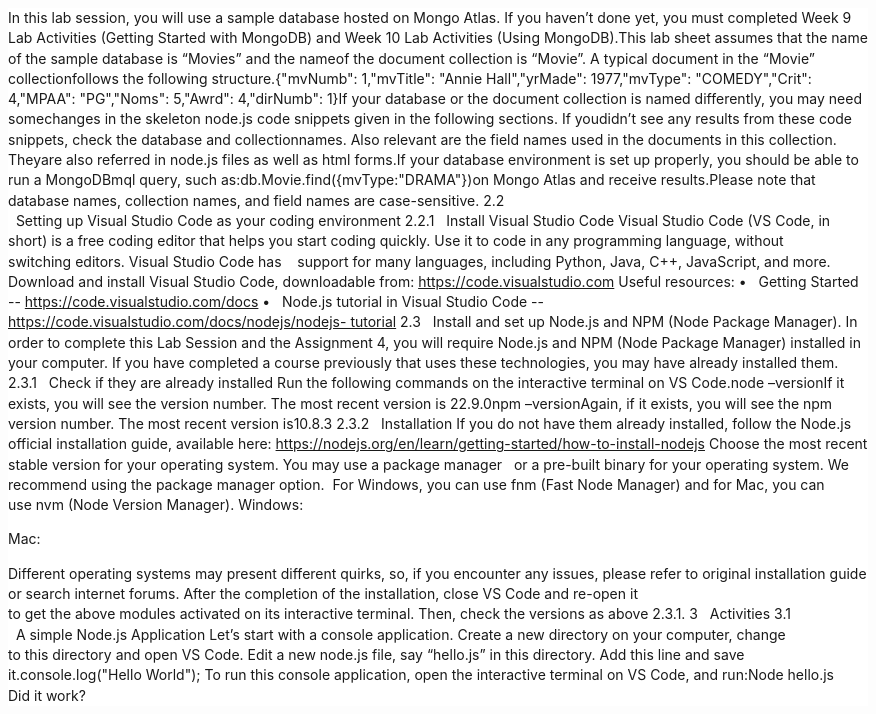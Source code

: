 In this lab session, you will use a sample database hosted on Mongo Atlas. If you haven’t done yet, you must completed Week 9 Lab Activities (Getting Started with MongoDB) and Week 10 Lab Activities (Using MongoDB).This lab sheet assumes that the name of the sample database is “Movies” and the nameof the document collection is “Movie”. A typical document in the “Movie” collectionfollows the following structure.{"mvNumb": 1,"mvTitle": "Annie Hall","yrMade": 1977,"mvType": "COMEDY","Crit": 4,"MPAA": "PG","Noms": 5,"Awrd": 4,"dirNumb": 1}If your database or the document collection is named differently, you may need somechanges in the skeleton node.js code snippets given in the following sections. If youdidn’t see any results from these code snippets, check the database and collectionnames. Also relevant are the field names used in the documents in this collection. Theyare also referred in node.js files as well as html forms.If your database environment is set up properly, you should be able to run a MongoDBmql query, such as:db.Movie.find({mvType:"DRAMA"})on Mongo Atlas and receive results.Please note that database names, collection names, and field names are case-sensitive.
2.2   Setting up Visual Studio Code as your coding environment
2.2.1   Install Visual Studio Code
Visual Studio Code (VS Code, in short) is a free coding editor that helps you start coding quickly. Use it to code in any programming language, without switching editors. Visual Studio Code has    support for many languages, including Python, Java, C++, JavaScript, and more.
Download and install Visual Studio Code, downloadable from: https://code.visualstudio.com
Useful resources:
•   Getting Started -- https://code.visualstudio.com/docs
•   Node.js tutorial in Visual Studio Code -- https://code.visualstudio.com/docs/nodejs/nodejs- tutorial
2.3   Install and set up Node.js and NPM (Node Package Manager).
In order to complete this Lab Session and the Assignment 4, you will require Node.js and NPM (Node Package Manager) installed in your computer.
If you have completed a course previously that uses these technologies, you may have already installed them.
2.3.1   Check if they are already installed
Run the following commands on the interactive terminal on VS Code.node –versionIf it exists, you will see the version number. The most recent version is 22.9.0npm –versionAgain, if it exists, you will see the npm version number. The most recent version is10.8.3
2.3.2   Installation
If you do not have them already installed, follow the Node.js official installation guide, available here: https://nodejs.org/en/learn/getting-started/how-to-install-nodejs
Choose the most recent stable version for your operating system. You may use a package manager   or a pre-built binary for your operating system. We recommend using the package manager option.  For Windows, you can use fnm (Fast Node Manager) and for Mac, you can use nvm (Node Version Manager).
Windows:

Mac:

Different operating systems may present different quirks, so, if you encounter any issues, please refer to original installation guide or search internet forums.
After the completion of the installation, close VS Code and re-open it to get the above modules activated on its interactive terminal. Then, check the versions as above 2.3.1.
3   Activities
3.1   A simple Node.js Application
Let’s start with a console application. Create a new directory on your computer, change to this directory and open VS Code.
Edit a new node.js file, say “hello.js” in this directory. Add this line and save it.console.log("Hello World");
To run this console application, open the interactive terminal on VS Code, and run:Node hello.js
Did it work?
